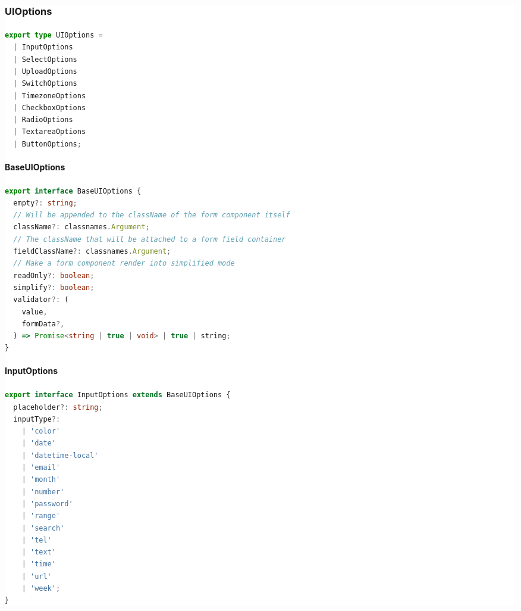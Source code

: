 
### UIOptions
```ts
export type UIOptions =
  | InputOptions
  | SelectOptions
  | UploadOptions
  | SwitchOptions
  | TimezoneOptions
  | CheckboxOptions
  | RadioOptions
  | TextareaOptions
  | ButtonOptions;
```

#### BaseUIOptions
```ts
export interface BaseUIOptions {
  empty?: string;
  // Will be appended to the className of the form component itself
  className?: classnames.Argument;
  // The className that will be attached to a form field container
  fieldClassName?: classnames.Argument;
  // Make a form component render into simplified mode
  readOnly?: boolean;
  simplify?: boolean;
  validator?: (
    value,
    formData?,
  ) => Promise<string | true | void> | true | string;
}
```

#### InputOptions
```ts
export interface InputOptions extends BaseUIOptions {
  placeholder?: string;
  inputType?:
    | 'color'
    | 'date'
    | 'datetime-local'
    | 'email'
    | 'month'
    | 'number'
    | 'password'
    | 'range'
    | 'search'
    | 'tel'
    | 'text'
    | 'time'
    | 'url'
    | 'week';
}
```
